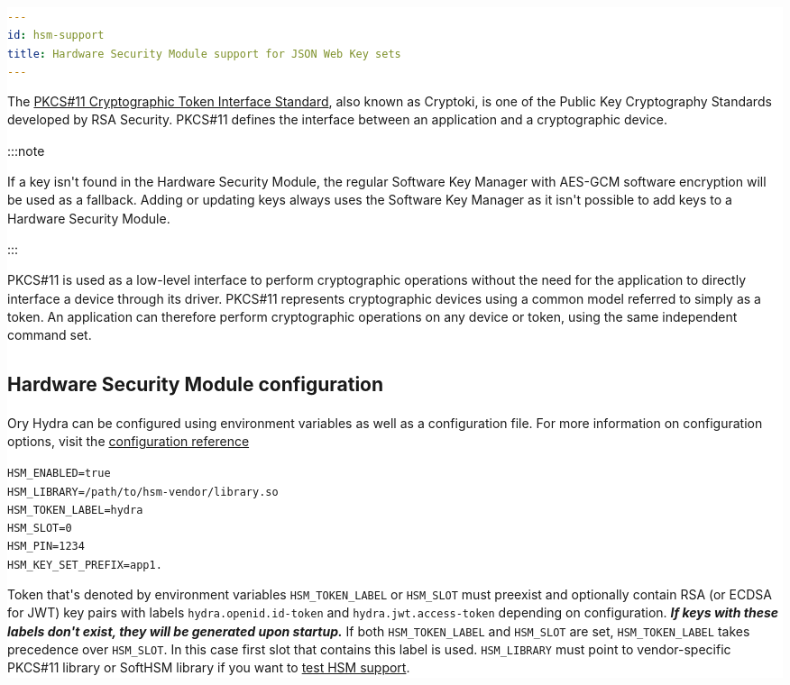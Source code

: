 ```yaml
---
id: hsm-support
title: Hardware Security Module support for JSON Web Key sets
---
```


The
[PKCS#11 Cryptographic Token Interface Standard](http://docs.oasis-open.org/pkcs11/pkcs11-base/v2.40/os/pkcs11-base-v2.40-os.html),
also known as Cryptoki, is one of the Public Key Cryptography Standards developed by RSA Security. PKCS#11 defines the interface
between an application and a cryptographic device.

:::note

If a key isn't found in the Hardware Security Module, the regular Software Key Manager with AES-GCM software encryption will be
used as a fallback. Adding or updating keys always uses the Software Key Manager as it isn't possible to add keys to a Hardware
Security Module.

:::

PKCS#11 is used as a low-level interface to perform cryptographic operations without the need for the application to directly
interface a device through its driver. PKCS#11 represents cryptographic devices using a common model referred to simply as a
token. An application can therefore perform cryptographic operations on any device or token, using the same independent command
set.

## Hardware Security Module configuration

Ory Hydra can be configured using environment variables as well as a configuration file. For more information on configuration
options, visit the [configuration reference](https://www.ory.sh/hydra/docs/reference/configuration)

```
HSM_ENABLED=true
HSM_LIBRARY=/path/to/hsm-vendor/library.so
HSM_TOKEN_LABEL=hydra
HSM_SLOT=0
HSM_PIN=1234
HSM_KEY_SET_PREFIX=app1.
```

Token that's denoted by environment variables `HSM_TOKEN_LABEL` or `HSM_SLOT` must preexist and optionally contain RSA (or ECDSA
for JWT) key pairs with labels `hydra.openid.id-token` and `hydra.jwt.access-token` depending on configuration. **_If keys with
these labels don't exist, they will be generated upon startup._** If both `HSM_TOKEN_LABEL` and `HSM_SLOT` are set,
`HSM_TOKEN_LABEL` takes precedence over `HSM_SLOT`. In this case first slot that contains this label is used. `HSM_LIBRARY` must
point to vendor-specific PKCS#11 library or SoftHSM library if you want to [test HSM support](#testing-with-softhsm).
